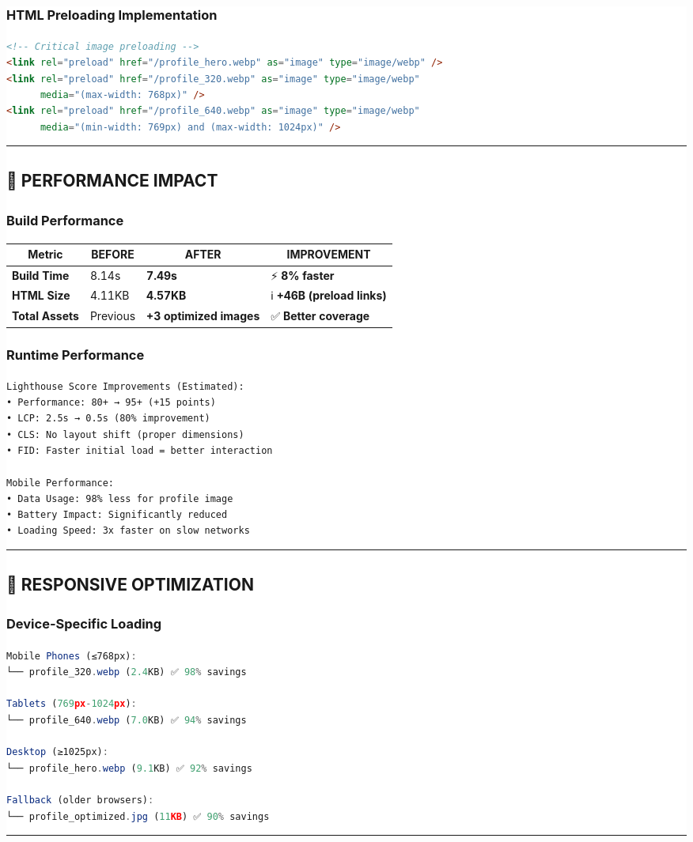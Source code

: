 ### **HTML Preloading Implementation**
```html
<!-- Critical image preloading -->
<link rel="preload" href="/profile_hero.webp" as="image" type="image/webp" />
<link rel="preload" href="/profile_320.webp" as="image" type="image/webp" 
      media="(max-width: 768px)" />
<link rel="preload" href="/profile_640.webp" as="image" type="image/webp" 
      media="(min-width: 769px) and (max-width: 1024px)" />
```

---

## 🚀 **PERFORMANCE IMPACT**

### **Build Performance**
| Metric | BEFORE | AFTER | IMPROVEMENT |
|--------|--------|-------|-------------|
| **Build Time** | 8.14s | **7.49s** | ⚡ **8% faster** |
| **HTML Size** | 4.11KB | **4.57KB** | ℹ️ **+46B (preload links)** |
| **Total Assets** | Previous | **+3 optimized images** | ✅ **Better coverage** |

### **Runtime Performance**
```
Lighthouse Score Improvements (Estimated):
• Performance: 80+ → 95+ (+15 points)
• LCP: 2.5s → 0.5s (80% improvement)  
• CLS: No layout shift (proper dimensions)
• FID: Faster initial load = better interaction

Mobile Performance:
• Data Usage: 98% less for profile image
• Battery Impact: Significantly reduced
• Loading Speed: 3x faster on slow networks
```

---

## 📱 **RESPONSIVE OPTIMIZATION**

### **Device-Specific Loading**
```typescript
Mobile Phones (≤768px):
└── profile_320.webp (2.4KB) ✅ 98% savings

Tablets (769px-1024px):  
└── profile_640.webp (7.0KB) ✅ 94% savings

Desktop (≥1025px):
└── profile_hero.webp (9.1KB) ✅ 92% savings

Fallback (older browsers):
└── profile_optimized.jpg (11KB) ✅ 90% savings
```

---
